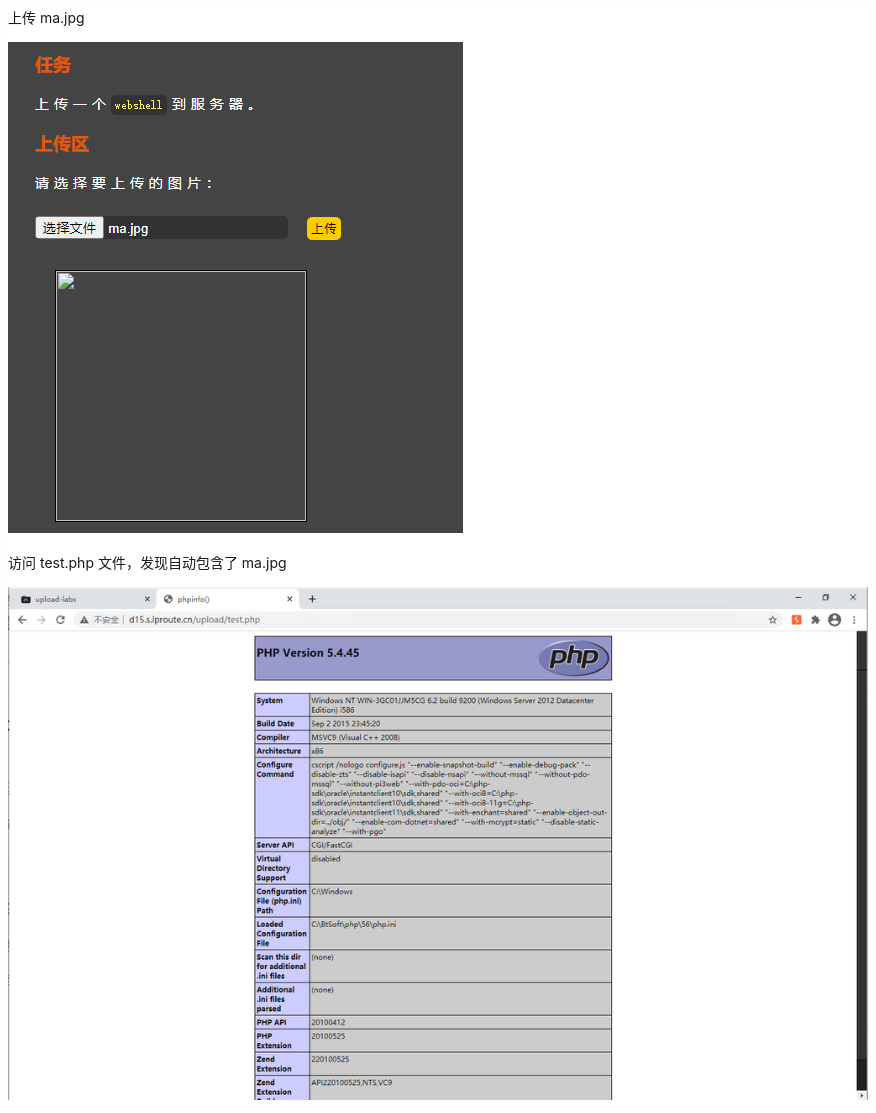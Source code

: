 上传 ma.jpg

![img](07.%E6%96%87%E4%BB%B6%E4%B8%8A%E4%BC%A0%E6%BC%8F%E6%B4%9E/1706445889402-9ba02fec-d7b9-48ba-824a-700233cda525.png)

访问 test.php 文件，发现自动包含了 ma.jpg

![img](07.%E6%96%87%E4%BB%B6%E4%B8%8A%E4%BC%A0%E6%BC%8F%E6%B4%9E/1706445930808-dbf62590-0604-4a40-8309-26d4139fd994.png)
